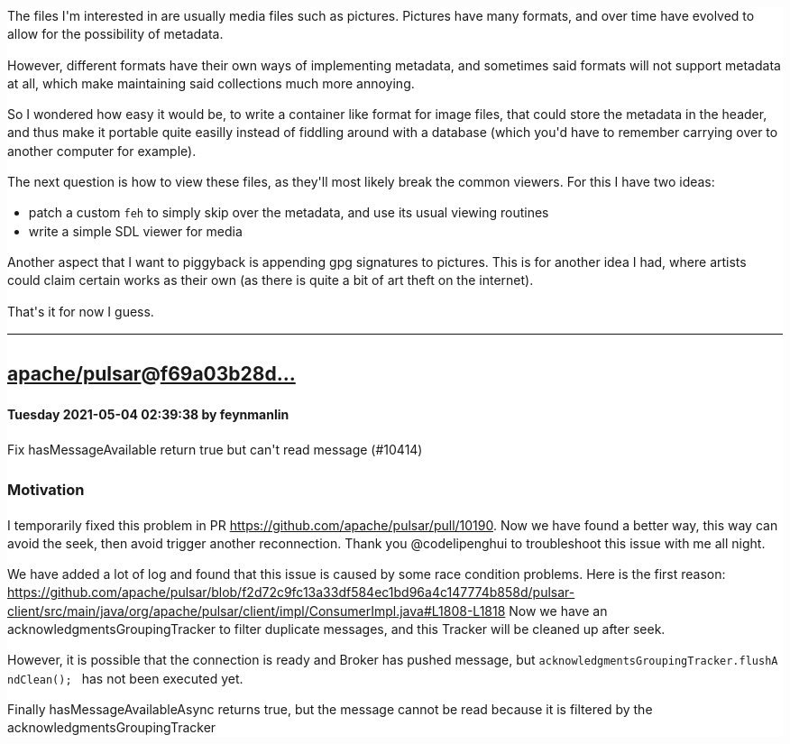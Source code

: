 The files I'm interested in are usually media files such as
pictures. Pictures have many formats, and over time have evolved to
allow for the possibility of metadata.

However, different formats have their own ways of implementing
metadata, and sometimes said formats will not support metadata at all,
which make maintaining said collections much more annoying.

So I wondered how easy it would be, to write a container like format
for image files, that could store the metadata in the header, and thus
make it portable quite easilly instead of fiddling around with a
database (which you'd have to remember carrying over to another
computer for example).

The next question is how to view these files, as they'll most likely
break the common viewers. For this I have two ideas:
- patch a custom `feh` to simply skip over the metadata, and use its
  usual viewing routines
- write a simple SDL viewer for media

Another aspect that I want to piggyback is appending gpg signatures to
pictures. This is for another idea I had, where artists could claim
certain works as their own (as there is quite a bit of art theft on
the internet).

That's it for now I guess.

---
## [apache/pulsar](https://github.com/apache/pulsar)@[f69a03b28d...](https://github.com/apache/pulsar/commit/f69a03b28d29689eaf910e0b99994fa250adb213)
#### Tuesday 2021-05-04 02:39:38 by feynmanlin

Fix hasMessageAvailable return true but can't read message (#10414)

### Motivation

I temporarily fixed this problem in PR https://github.com/apache/pulsar/pull/10190.
Now we have found a better way, this way can avoid the seek, then avoid trigger another reconnection.
Thank you @codelipenghui  to troubleshoot this issue with me all night.

We have added a lot of log and found that this issue is caused by some race condition problems. Here is the first reason:
https://github.com/apache/pulsar/blob/f2d72c9fc13a33df584ec1bd96a4c147774b858d/pulsar-client/src/main/java/org/apache/pulsar/client/impl/ConsumerImpl.java#L1808-L1818
Now we have an acknowledgmentsGroupingTracker to filter duplicate messages, and this Tracker will be cleaned up after seek.

However, it is possible that the connection is ready and Broker has pushed message, but `acknowledgmentsGroupingTracker.flushAndClean(); ` has not been executed yet. 

Finally hasMessageAvailableAsync returns true, but the message cannot be read because it is filtered by the acknowledgmentsGroupingTracker
